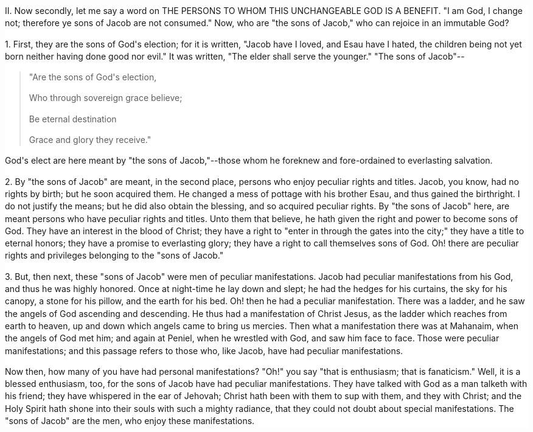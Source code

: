 II. Now secondly, let me say a word on THE PERSONS TO WHOM THIS UNCHANGEABLE GOD IS A BENEFIT. "I am God, I change not; therefore ye sons of Jacob are not consumed." Now, who are "the sons of Jacob," who can rejoice in an immutable God?

1\. First, they are the sons of God's election; for it is written, "Jacob have I loved, and Esau have I hated, the children being not yet born neither having done good nor evil." It was written, "The elder shall serve the younger." "The sons of Jacob"--

> "Are the sons of God's election,
> 
> Who through sovereign grace believe;
> 
> Be eternal destination
> 
> Grace and glory they receive."

God's elect are here meant by "the sons of Jacob,"--those whom he foreknew and fore-ordained to everlasting salvation.

2\. By "the sons of Jacob" are meant, in the second place, persons who enjoy peculiar rights and titles. Jacob, you know, had no rights by birth; but he soon acquired them. He changed a mess of pottage with his brother Esau, and thus gained the birthright. I do not justify the means; but he did also obtain the blessing, and so acquired peculiar rights. By "the sons of Jacob" here, are meant persons who have peculiar rights and titles. Unto them that believe, he hath given the right and power to become sons of God. They have an interest in the blood of Christ; they have a right to "enter in through the gates into the city;" they have a title to eternal honors; they have a promise to everlasting glory; they have a right to call themselves sons of God. Oh! there are peculiar rights and privileges belonging to the "sons of Jacob."

3\. But, then next, these "sons of Jacob" were men of peculiar manifestations. Jacob had peculiar manifestations from his God, and thus he was highly honored. Once at night-time he lay down and slept; he had the hedges for his curtains, the sky for his canopy, a stone for his pillow, and the earth for his bed. Oh! then he had a peculiar manifestation. There was a ladder, and he saw the angels of God ascending and descending. He thus had a manifestation of Christ Jesus, as the ladder which reaches from earth to heaven, up and down which angels came to bring us mercies. Then what a manifestation there was at Mahanaim, when the angels of God met him; and again at Peniel, when he wrestled with God, and saw him face to face. Those were peculiar manifestations; and this passage refers to those who, like Jacob, have had peculiar manifestations.

Now then, how many of you have had personal manifestations? "Oh!" you say "that is enthusiasm; that is fanaticism." Well, it is a blessed enthusiasm, too, for the sons of Jacob have had peculiar manifestations. They have talked with God as a man talketh with his friend; they have whispered in the ear of Jehovah; Christ hath been with them to sup with them, and they with Christ; and the Holy Spirit hath shone into their souls with such a mighty radiance, that they could not doubt about special manifestations. The "sons of Jacob" are the men, who enjoy these manifestations.

